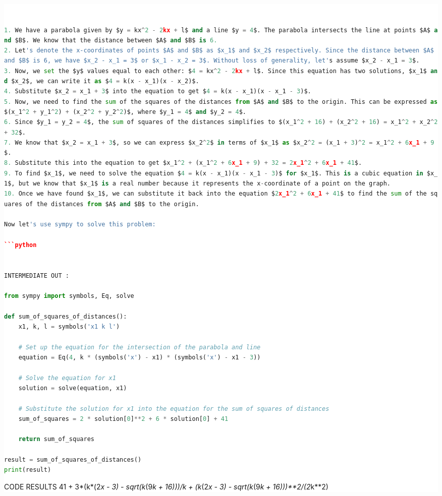 ```python


1. We have a parabola given by $y = kx^2 - 2kx + l$ and a line $y = 4$. The parabola intersects the line at points $A$ and $B$. We know that the distance between $A$ and $B$ is 6.
2. Let's denote the x-coordinates of points $A$ and $B$ as $x_1$ and $x_2$ respectively. Since the distance between $A$ and $B$ is 6, we have $x_2 - x_1 = 3$ or $x_1 - x_2 = 3$. Without loss of generality, let's assume $x_2 - x_1 = 3$.
3. Now, we set the $y$ values equal to each other: $4 = kx^2 - 2kx + l$. Since this equation has two solutions, $x_1$ and $x_2$, we can write it as $4 = k(x - x_1)(x - x_2)$.
4. Substitute $x_2 = x_1 + 3$ into the equation to get $4 = k(x - x_1)(x - x_1 - 3)$.
5. Now, we need to find the sum of the squares of the distances from $A$ and $B$ to the origin. This can be expressed as $(x_1^2 + y_1^2) + (x_2^2 + y_2^2)$, where $y_1 = 4$ and $y_2 = 4$.
6. Since $y_1 = y_2 = 4$, the sum of squares of the distances simplifies to $(x_1^2 + 16) + (x_2^2 + 16) = x_1^2 + x_2^2 + 32$.
7. We know that $x_2 = x_1 + 3$, so we can express $x_2^2$ in terms of $x_1$ as $x_2^2 = (x_1 + 3)^2 = x_1^2 + 6x_1 + 9$.
8. Substitute this into the equation to get $x_1^2 + (x_1^2 + 6x_1 + 9) + 32 = 2x_1^2 + 6x_1 + 41$.
9. To find $x_1$, we need to solve the equation $4 = k(x - x_1)(x - x_1 - 3)$ for $x_1$. This is a cubic equation in $x_1$, but we know that $x_1$ is a real number because it represents the x-coordinate of a point on the graph.
10. Once we have found $x_1$, we can substitute it back into the equation $2x_1^2 + 6x_1 + 41$ to find the sum of the squares of the distances from $A$ and $B$ to the origin.

Now let's use sympy to solve this problem:

```python


INTERMEDIATE OUT :

from sympy import symbols, Eq, solve

def sum_of_squares_of_distances():
    x1, k, l = symbols('x1 k l')

    # Set up the equation for the intersection of the parabola and line
    equation = Eq(4, k * (symbols('x') - x1) * (symbols('x') - x1 - 3))

    # Solve the equation for x1
    solution = solve(equation, x1)

    # Substitute the solution for x1 into the equation for the sum of squares of distances
    sum_of_squares = 2 * solution[0]**2 + 6 * solution[0] + 41

    return sum_of_squares

result = sum_of_squares_of_distances()
print(result)
```

CODE RESULTS 41 + 3*(k*(2*x - 3) - sqrt(k*(9*k + 16)))/k + (k*(2*x - 3) - sqrt(k*(9*k + 16)))**2/(2*k**2)

